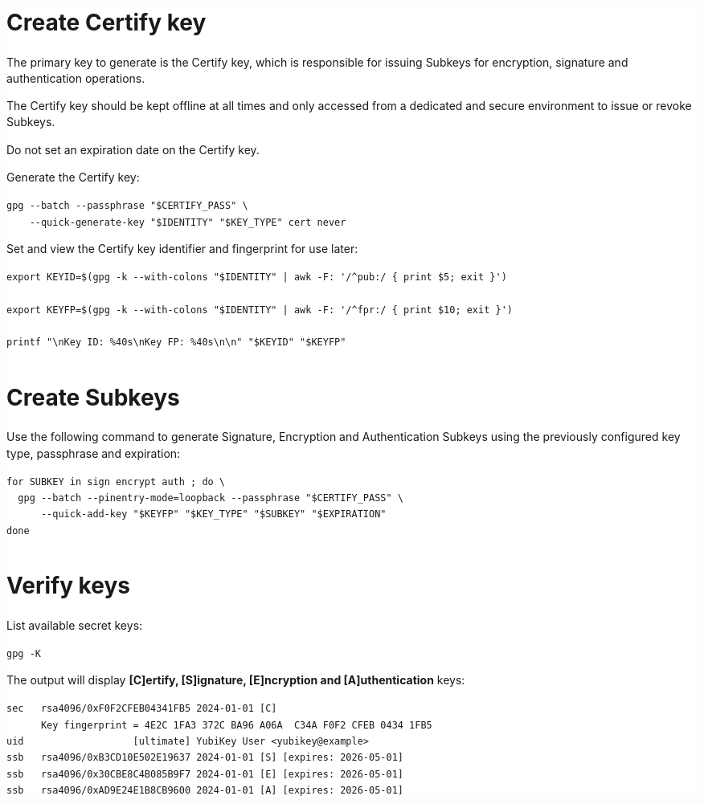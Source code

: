 # Create Certify key

The primary key to generate is the Certify key, which is responsible for issuing Subkeys for encryption, signature and authentication operations.

The Certify key should be kept offline at all times and only accessed from a dedicated and secure environment to issue or revoke Subkeys.

Do not set an expiration date on the Certify key.

Generate the Certify key:

```console
gpg --batch --passphrase "$CERTIFY_PASS" \
    --quick-generate-key "$IDENTITY" "$KEY_TYPE" cert never
```

Set and view the Certify key identifier and fingerprint for use later:

```console
export KEYID=$(gpg -k --with-colons "$IDENTITY" | awk -F: '/^pub:/ { print $5; exit }')

export KEYFP=$(gpg -k --with-colons "$IDENTITY" | awk -F: '/^fpr:/ { print $10; exit }')

printf "\nKey ID: %40s\nKey FP: %40s\n\n" "$KEYID" "$KEYFP"
```

# Create Subkeys

Use the following command to generate Signature, Encryption and Authentication Subkeys using the previously configured key type, passphrase and expiration:

```console
for SUBKEY in sign encrypt auth ; do \
  gpg --batch --pinentry-mode=loopback --passphrase "$CERTIFY_PASS" \
      --quick-add-key "$KEYFP" "$KEY_TYPE" "$SUBKEY" "$EXPIRATION"
done
```

# Verify keys

List available secret keys:

```console
gpg -K
```

The output will display **[C]ertify, [S]ignature, [E]ncryption and [A]uthentication** keys:

```console
sec   rsa4096/0xF0F2CFEB04341FB5 2024-01-01 [C]
      Key fingerprint = 4E2C 1FA3 372C BA96 A06A  C34A F0F2 CFEB 0434 1FB5
uid                   [ultimate] YubiKey User <yubikey@example>
ssb   rsa4096/0xB3CD10E502E19637 2024-01-01 [S] [expires: 2026-05-01]
ssb   rsa4096/0x30CBE8C4B085B9F7 2024-01-01 [E] [expires: 2026-05-01]
ssb   rsa4096/0xAD9E24E1B8CB9600 2024-01-01 [A] [expires: 2026-05-01]
```
